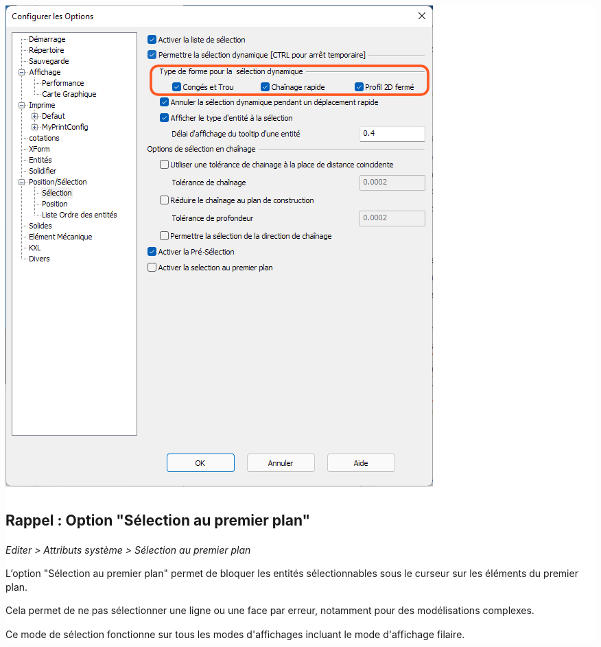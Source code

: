 ![options de sélection.png](KeyCreator%20Pro%202022%20SP0%20b974ab54386c476d806c45cf8ad6b06c/options_de_slection.png)

## Rappel : Option "Sélection au premier plan"

*Editer > Attributs système > Sélection au premier plan*

L’option "Sélection au premier plan" permet de bloquer les entités sélectionnables sous le curseur sur les éléments du premier plan. 

Cela permet de ne pas sélectionner une ligne ou une face par erreur, notamment pour des modélisations complexes.

Ce mode de sélection fonctionne sur tous les modes d'affichages incluant le mode d'affichage filaire.
